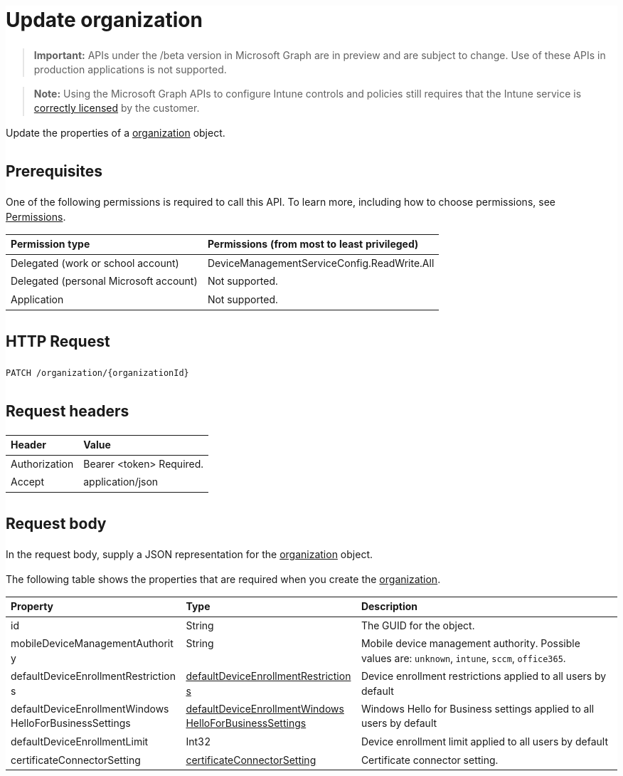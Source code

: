 ﻿# Update organization

> **Important:** APIs under the /beta version in Microsoft Graph are in preview and are subject to change. Use of these APIs in production applications is not supported.

> **Note:** Using the Microsoft Graph APIs to configure Intune controls and policies still requires that the Intune service is [correctly licensed](https://go.microsoft.com/fwlink/?linkid=839381) by the customer.

Update the properties of a [organization](../resources/intune_onboarding_organization.md) object.
## Prerequisites
One of the following permissions is required to call this API. To learn more, including how to choose permissions, see [Permissions](../../../concepts/permissions_reference.md).

|Permission type|Permissions (from most to least privileged)|
|:---|:---|
|Delegated (work or school account)|DeviceManagementServiceConfig.ReadWrite.All|
|Delegated (personal Microsoft account)|Not supported.|
|Application|Not supported.|

## HTTP Request

``` http
PATCH /organization/{organizationId}
```

## Request headers
|Header|Value|
|:---|:---|
|Authorization|Bearer &lt;token&gt; Required.|
|Accept|application/json|

## Request body
In the request body, supply a JSON representation for the [organization](../resources/intune_onboarding_organization.md) object.

The following table shows the properties that are required when you create the [organization](../resources/intune_onboarding_organization.md).

|Property|Type|Description|
|:---|:---|:---|
|id|String|The GUID for the object.|
|mobileDeviceManagementAuthority|String|Mobile device management authority. Possible values are: `unknown`, `intune`, `sccm`, `office365`.|
|defaultDeviceEnrollmentRestrictions|[defaultDeviceEnrollmentRestrictions](../resources/intune_onboarding_defaultdeviceenrollmentrestrictions.md)|Device enrollment restrictions applied to all users by default|
|defaultDeviceEnrollmentWindowsHelloForBusinessSettings|[defaultDeviceEnrollmentWindowsHelloForBusinessSettings](../resources/intune_onboarding_defaultdeviceenrollmentwindowshelloforbusinesssettings.md)|Windows Hello for Business settings applied to all users by default|
|defaultDeviceEnrollmentLimit|Int32|Device enrollment limit applied to all users by default|
|certificateConnectorSetting|[certificateConnectorSetting](../resources/intune_onboarding_certificateconnectorsetting.md)|Certificate connector setting.|
